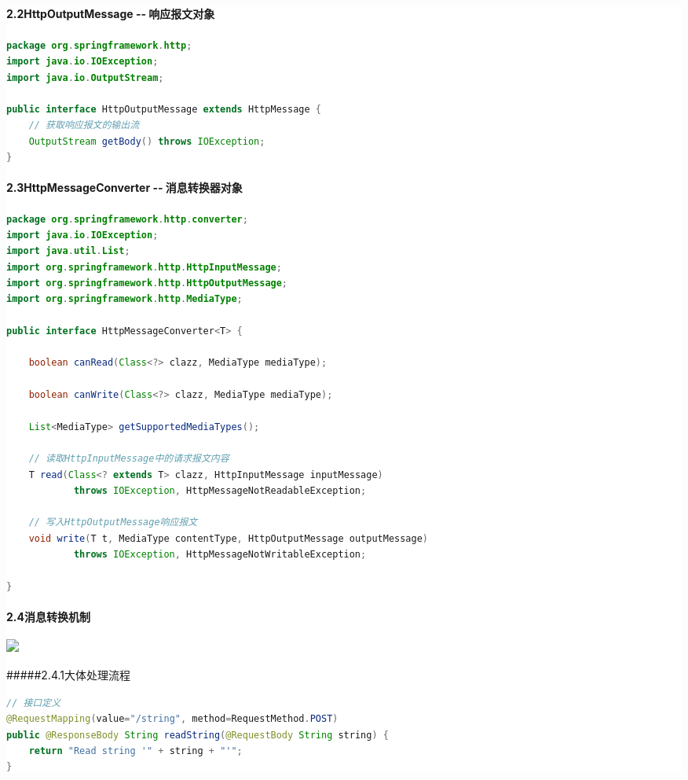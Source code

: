 
#### 2.2HttpOutputMessage -- 响应报文对象

```java
package org.springframework.http;
import java.io.IOException;
import java.io.OutputStream;

public interface HttpOutputMessage extends HttpMessage {
    // 获取响应报文的输出流
	OutputStream getBody() throws IOException;
}
```



#### 2.3HttpMessageConverter  -- 消息转换器对象

```java
package org.springframework.http.converter;
import java.io.IOException;
import java.util.List;
import org.springframework.http.HttpInputMessage;
import org.springframework.http.HttpOutputMessage;
import org.springframework.http.MediaType;

public interface HttpMessageConverter<T> {

	boolean canRead(Class<?> clazz, MediaType mediaType);

	boolean canWrite(Class<?> clazz, MediaType mediaType);

	List<MediaType> getSupportedMediaTypes();

    // 读取HttpInputMessage中的请求报文内容
	T read(Class<? extends T> clazz, HttpInputMessage inputMessage)
			throws IOException, HttpMessageNotReadableException;

    // 写入HttpOutputMessage响应报文
	void write(T t, MediaType contentType, HttpOutputMessage outputMessage)
			throws IOException, HttpMessageNotWritableException;

}
```



#### 2.4消息转换机制

![](https://javanote.oss-cn-shenzhen.aliyuncs.com/11_消息转换机制.png)

#####2.4.1大体处理流程

```java
// 接口定义
@RequestMapping(value="/string", method=RequestMethod.POST)
public @ResponseBody String readString(@RequestBody String string) {
    return "Read string '" + string + "'";
}
```
